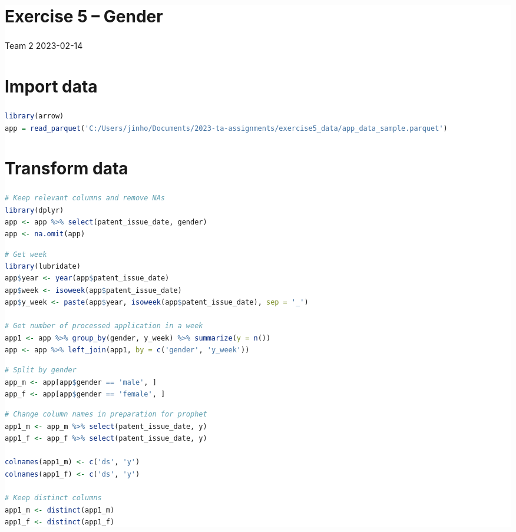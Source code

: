 Exercise 5 – Gender
================
Team 2
2023-02-14

# Import data

``` r
library(arrow)
app = read_parquet('C:/Users/jinho/Documents/2023-ta-assignments/exercise5_data/app_data_sample.parquet')
```

# Transform data

``` r
# Keep relevant columns and remove NAs
library(dplyr)
app <- app %>% select(patent_issue_date, gender)
app <- na.omit(app)
```

``` r
# Get week
library(lubridate)
app$year <- year(app$patent_issue_date)
app$week <- isoweek(app$patent_issue_date)
app$y_week <- paste(app$year, isoweek(app$patent_issue_date), sep = '_')

# Get number of processed application in a week
app1 <- app %>% group_by(gender, y_week) %>% summarize(y = n())
app <- app %>% left_join(app1, by = c('gender', 'y_week'))
```

``` r
# Split by gender
app_m <- app[app$gender == 'male', ]
app_f <- app[app$gender == 'female', ]
```

``` r
# Change column names in preparation for prophet
app1_m <- app_m %>% select(patent_issue_date, y)
app1_f <- app_f %>% select(patent_issue_date, y)

colnames(app1_m) <- c('ds', 'y')
colnames(app1_f) <- c('ds', 'y')

# Keep distinct columns
app1_m <- distinct(app1_m)
app1_f <- distinct(app1_f)
```
